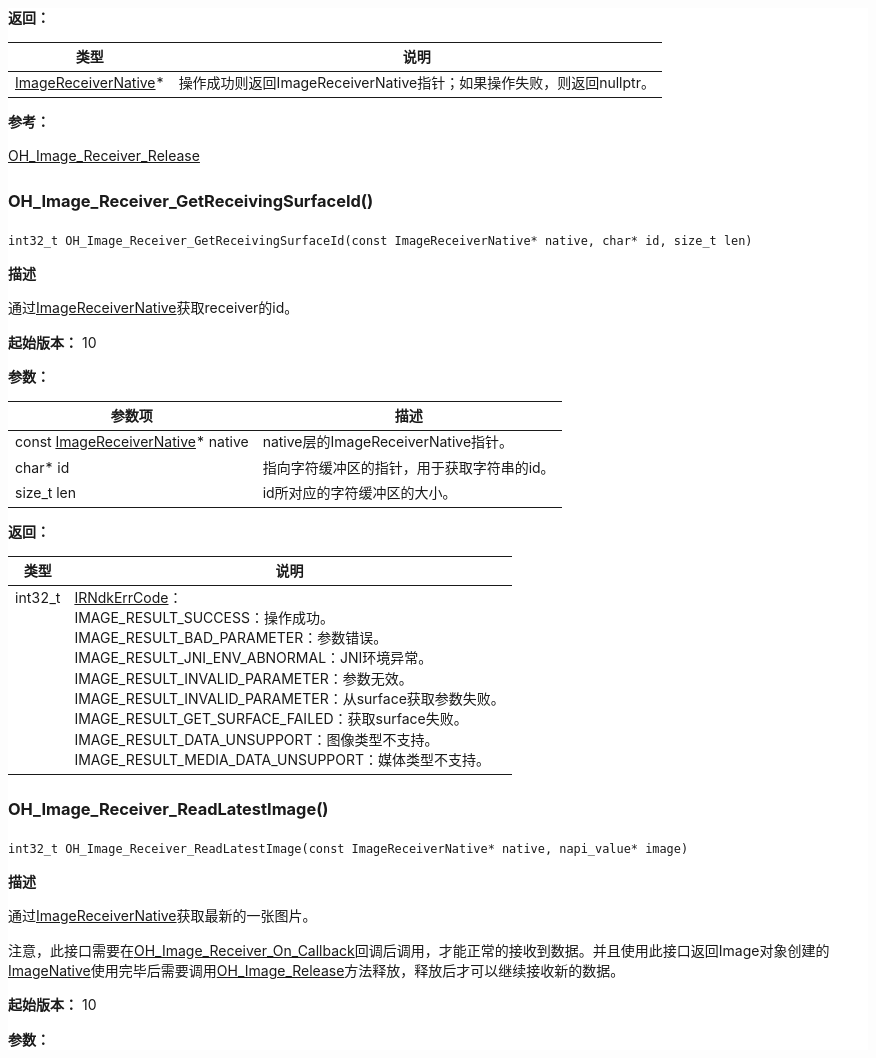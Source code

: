**返回：**

| 类型 | 说明 |
| -- | -- |
| [ImageReceiverNative](capi-image-imagereceivernative-.md)* | 操作成功则返回ImageReceiverNative指针；如果操作失败，则返回nullptr。 |

**参考：**

[OH_Image_Receiver_Release](#oh_image_receiver_release)

### OH_Image_Receiver_GetReceivingSurfaceId()

```
int32_t OH_Image_Receiver_GetReceivingSurfaceId(const ImageReceiverNative* native, char* id, size_t len)
```

**描述**

通过[ImageReceiverNative](capi-image-imagereceivernative-.md)获取receiver的id。

**起始版本：** 10


**参数：**

| 参数项 | 描述 |
| -- | -- |
| const [ImageReceiverNative](capi-image-imagereceivernative-.md)* native | native层的ImageReceiverNative指针。 |
| char* id | 指向字符缓冲区的指针，用于获取字符串的id。 |
| size_t len | id所对应的字符缓冲区的大小。 |

**返回：**

| 类型 | 说明 |
| -- | -- |
| int32_t | [IRNdkErrCode](capi-image-mdk-common-h.md#irndkerrcode)：<br>IMAGE_RESULT_SUCCESS：操作成功。<br> IMAGE_RESULT_BAD_PARAMETER：参数错误。<br>IMAGE_RESULT_JNI_ENV_ABNORMAL：JNI环境异常。<br> IMAGE_RESULT_INVALID_PARAMETER：参数无效。<br> IMAGE_RESULT_INVALID_PARAMETER：从surface获取参数失败。<br> IMAGE_RESULT_GET_SURFACE_FAILED：获取surface失败。<br> IMAGE_RESULT_DATA_UNSUPPORT：图像类型不支持。<br> IMAGE_RESULT_MEDIA_DATA_UNSUPPORT：媒体类型不支持。 |

### OH_Image_Receiver_ReadLatestImage()

```
int32_t OH_Image_Receiver_ReadLatestImage(const ImageReceiverNative* native, napi_value* image)
```

**描述**

通过[ImageReceiverNative](capi-image-imagereceivernative-.md)获取最新的一张图片。

注意，此接口需要在[OH_Image_Receiver_On_Callback](#oh_image_receiver_on_callback)回调后调用，才能正常的接收到数据。并且使用此接口返回Image对象创建的[ImageNative](capi-image-imagenative-.md)使用完毕后需要调用[OH_Image_Release](capi-image-mdk-h.md#oh_image_release)方法释放，释放后才可以继续接收新的数据。

**起始版本：** 10


**参数：**
